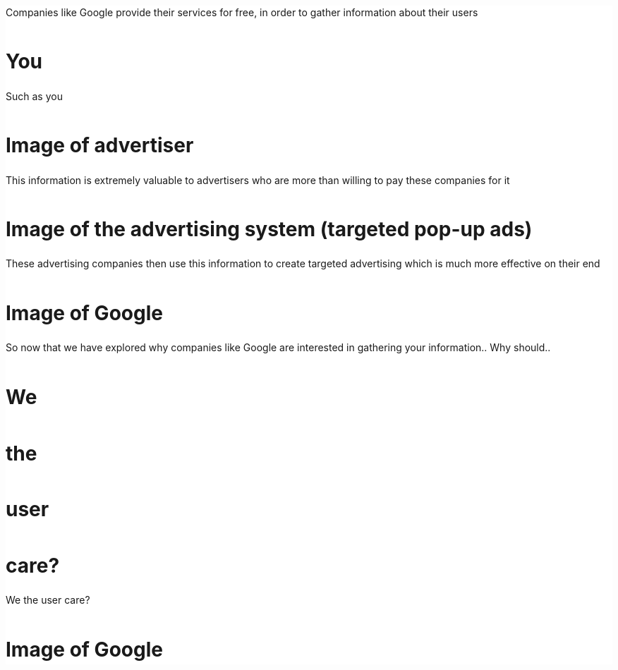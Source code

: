 <aside class="notes">
Companies like Google provide their services for free, in order to gather information about their users
</aside>

# You

<aside class="notes">
Such as you
</aside>

# Image of advertiser

<aside class="notes">
This information is extremely valuable to advertisers who are more than willing to pay these companies for it
</aside>

# Image of the advertising system (targeted pop-up ads)

<aside class="notes">
These advertising companies then use this information to create targeted advertising which is much more effective on their end
</aside>

# Image of Google

<aside class="notes">
So now that we have explored why companies like Google are interested in gathering your information.. Why should..
</aside>

# We

# the 

# user

# care?

<aside class="notes">
We the user care? 
</aside>

# Image of Google

